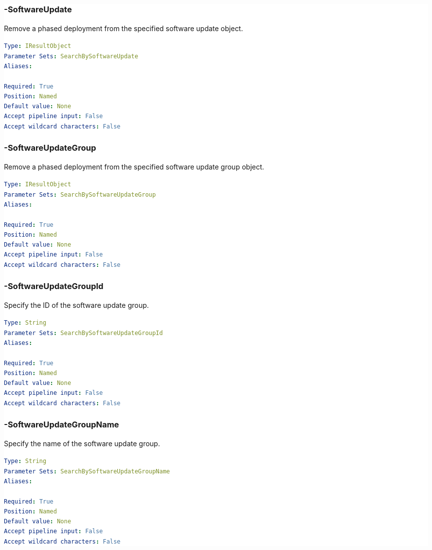 ### -SoftwareUpdate

Remove a phased deployment from the specified software update object.

```yaml
Type: IResultObject
Parameter Sets: SearchBySoftwareUpdate
Aliases:

Required: True
Position: Named
Default value: None
Accept pipeline input: False
Accept wildcard characters: False
```

### -SoftwareUpdateGroup

Remove a phased deployment from the specified software update group object.

```yaml
Type: IResultObject
Parameter Sets: SearchBySoftwareUpdateGroup
Aliases:

Required: True
Position: Named
Default value: None
Accept pipeline input: False
Accept wildcard characters: False
```

### -SoftwareUpdateGroupId

Specify the ID of the software update group.

```yaml
Type: String
Parameter Sets: SearchBySoftwareUpdateGroupId
Aliases:

Required: True
Position: Named
Default value: None
Accept pipeline input: False
Accept wildcard characters: False
```

### -SoftwareUpdateGroupName

Specify the name of the software update group.

```yaml
Type: String
Parameter Sets: SearchBySoftwareUpdateGroupName
Aliases:

Required: True
Position: Named
Default value: None
Accept pipeline input: False
Accept wildcard characters: False
```
